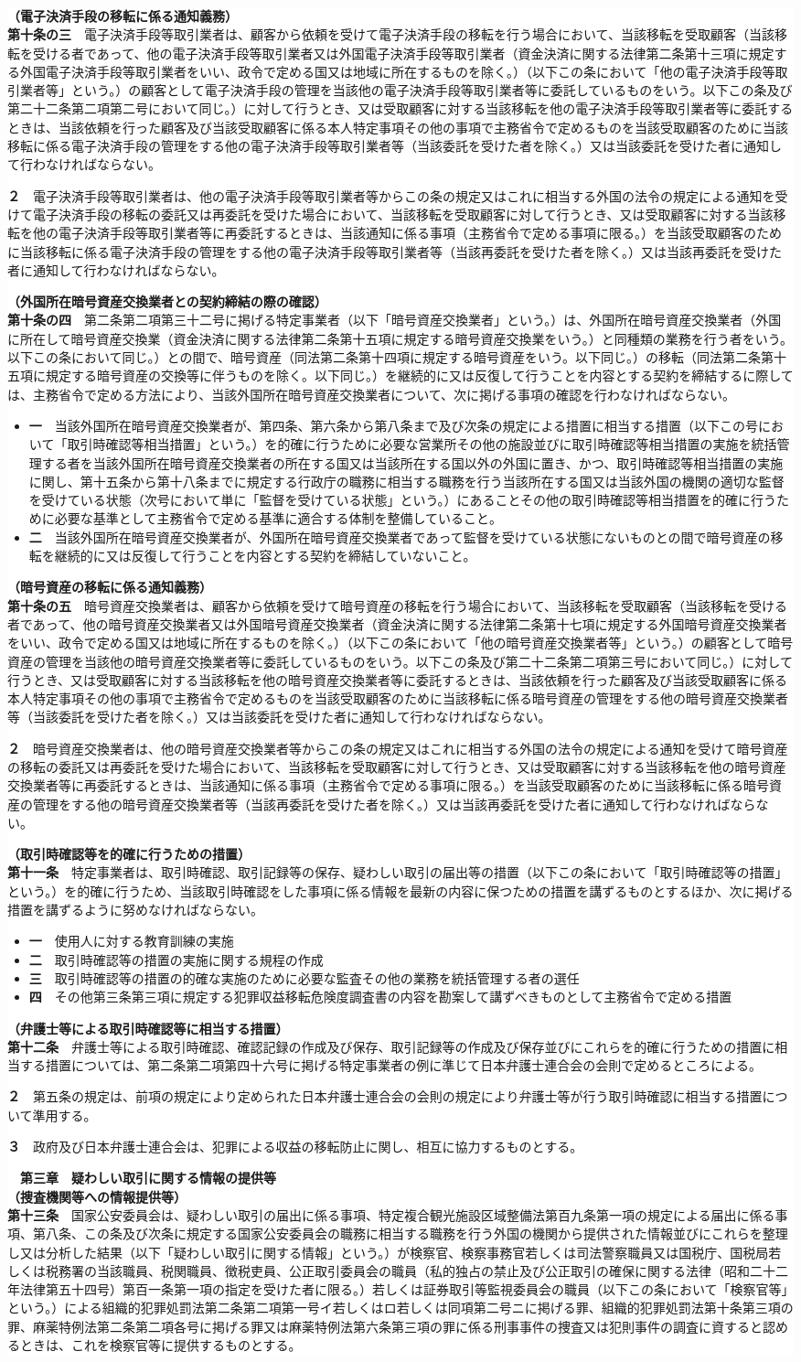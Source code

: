 **（電子決済手段の移転に係る通知義務）**  
**第十条の三**　電子決済手段等取引業者は、顧客から依頼を受けて電子決済手段の移転を行う場合において、当該移転を受取顧客（当該移転を受ける者であって、他の電子決済手段等取引業者又は外国電子決済手段等取引業者（資金決済に関する法律第二条第十三項に規定する外国電子決済手段等取引業者をいい、政令で定める国又は地域に所在するものを除く。）（以下この条において「他の電子決済手段等取引業者等」という。）の顧客として電子決済手段の管理を当該他の電子決済手段等取引業者等に委託しているものをいう。以下この条及び第二十二条第二項第二号において同じ。）に対して行うとき、又は受取顧客に対する当該移転を他の電子決済手段等取引業者等に委託するときは、当該依頼を行った顧客及び当該受取顧客に係る本人特定事項その他の事項で主務省令で定めるものを当該受取顧客のために当該移転に係る電子決済手段の管理をする他の電子決済手段等取引業者等（当該委託を受けた者を除く。）又は当該委託を受けた者に通知して行わなければならない。  
  
**２**　電子決済手段等取引業者は、他の電子決済手段等取引業者等からこの条の規定又はこれに相当する外国の法令の規定による通知を受けて電子決済手段の移転の委託又は再委託を受けた場合において、当該移転を受取顧客に対して行うとき、又は受取顧客に対する当該移転を他の電子決済手段等取引業者等に再委託するときは、当該通知に係る事項（主務省令で定める事項に限る。）を当該受取顧客のために当該移転に係る電子決済手段の管理をする他の電子決済手段等取引業者等（当該再委託を受けた者を除く。）又は当該再委託を受けた者に通知して行わなければならない。  
  
**（外国所在暗号資産交換業者との契約締結の際の確認）**  
**第十条の四**　第二条第二項第三十二号に掲げる特定事業者（以下「暗号資産交換業者」という。）は、外国所在暗号資産交換業者（外国に所在して暗号資産交換業（資金決済に関する法律第二条第十五項に規定する暗号資産交換業をいう。）と同種類の業務を行う者をいう。以下この条において同じ。）との間で、暗号資産（同法第二条第十四項に規定する暗号資産をいう。以下同じ。）の移転（同法第二条第十五項に規定する暗号資産の交換等に伴うものを除く。以下同じ。）を継続的に又は反復して行うことを内容とする契約を締結するに際しては、主務省令で定める方法により、当該外国所在暗号資産交換業者について、次に掲げる事項の確認を行わなければならない。  
* **一**　当該外国所在暗号資産交換業者が、第四条、第六条から第八条まで及び次条の規定による措置に相当する措置（以下この号において「取引時確認等相当措置」という。）を的確に行うために必要な営業所その他の施設並びに取引時確認等相当措置の実施を統括管理する者を当該外国所在暗号資産交換業者の所在する国又は当該所在する国以外の外国に置き、かつ、取引時確認等相当措置の実施に関し、第十五条から第十八条までに規定する行政庁の職務に相当する職務を行う当該所在する国又は当該外国の機関の適切な監督を受けている状態（次号において単に「監督を受けている状態」という。）にあることその他の取引時確認等相当措置を的確に行うために必要な基準として主務省令で定める基準に適合する体制を整備していること。  
* **二**　当該外国所在暗号資産交換業者が、外国所在暗号資産交換業者であって監督を受けている状態にないものとの間で暗号資産の移転を継続的に又は反復して行うことを内容とする契約を締結していないこと。  
  
**（暗号資産の移転に係る通知義務）**  
**第十条の五**　暗号資産交換業者は、顧客から依頼を受けて暗号資産の移転を行う場合において、当該移転を受取顧客（当該移転を受ける者であって、他の暗号資産交換業者又は外国暗号資産交換業者（資金決済に関する法律第二条第十七項に規定する外国暗号資産交換業者をいい、政令で定める国又は地域に所在するものを除く。）（以下この条において「他の暗号資産交換業者等」という。）の顧客として暗号資産の管理を当該他の暗号資産交換業者等に委託しているものをいう。以下この条及び第二十二条第二項第三号において同じ。）に対して行うとき、又は受取顧客に対する当該移転を他の暗号資産交換業者等に委託するときは、当該依頼を行った顧客及び当該受取顧客に係る本人特定事項その他の事項で主務省令で定めるものを当該受取顧客のために当該移転に係る暗号資産の管理をする他の暗号資産交換業者等（当該委託を受けた者を除く。）又は当該委託を受けた者に通知して行わなければならない。  
  
**２**　暗号資産交換業者は、他の暗号資産交換業者等からこの条の規定又はこれに相当する外国の法令の規定による通知を受けて暗号資産の移転の委託又は再委託を受けた場合において、当該移転を受取顧客に対して行うとき、又は受取顧客に対する当該移転を他の暗号資産交換業者等に再委託するときは、当該通知に係る事項（主務省令で定める事項に限る。）を当該受取顧客のために当該移転に係る暗号資産の管理をする他の暗号資産交換業者等（当該再委託を受けた者を除く。）又は当該再委託を受けた者に通知して行わなければならない。  
  
**（取引時確認等を的確に行うための措置）**  
**第十一条**　特定事業者は、取引時確認、取引記録等の保存、疑わしい取引の届出等の措置（以下この条において「取引時確認等の措置」という。）を的確に行うため、当該取引時確認をした事項に係る情報を最新の内容に保つための措置を講ずるものとするほか、次に掲げる措置を講ずるように努めなければならない。  
* **一**　使用人に対する教育訓練の実施  
* **二**　取引時確認等の措置の実施に関する規程の作成  
* **三**　取引時確認等の措置の的確な実施のために必要な監査その他の業務を統括管理する者の選任  
* **四**　その他第三条第三項に規定する犯罪収益移転危険度調査書の内容を勘案して講ずべきものとして主務省令で定める措置  
  
**（弁護士等による取引時確認等に相当する措置）**  
**第十二条**　弁護士等による取引時確認、確認記録の作成及び保存、取引記録等の作成及び保存並びにこれらを的確に行うための措置に相当する措置については、第二条第二項第四十六号に掲げる特定事業者の例に準じて日本弁護士連合会の会則で定めるところによる。  
  
**２**　第五条の規定は、前項の規定により定められた日本弁護士連合会の会則の規定により弁護士等が行う取引時確認に相当する措置について準用する。  
  
**３**　政府及び日本弁護士連合会は、犯罪による収益の移転防止に関し、相互に協力するものとする。  
  
&emsp;**第三章　疑わしい取引に関する情報の提供等**  
**（捜査機関等への情報提供等）**  
**第十三条**　国家公安委員会は、疑わしい取引の届出に係る事項、特定複合観光施設区域整備法第百九条第一項の規定による届出に係る事項、第八条、この条及び次条に規定する国家公安委員会の職務に相当する職務を行う外国の機関から提供された情報並びにこれらを整理し又は分析した結果（以下「疑わしい取引に関する情報」という。）が検察官、検察事務官若しくは司法警察職員又は国税庁、国税局若しくは税務署の当該職員、税関職員、徴税吏員、公正取引委員会の職員（私的独占の禁止及び公正取引の確保に関する法律（昭和二十二年法律第五十四号）第百一条第一項の指定を受けた者に限る。）若しくは証券取引等監視委員会の職員（以下この条において「検察官等」という。）による組織的犯罪処罰法第二条第二項第一号イ若しくはロ若しくは同項第二号ニに掲げる罪、組織的犯罪処罰法第十条第三項の罪、麻薬特例法第二条第二項各号に掲げる罪又は麻薬特例法第六条第三項の罪に係る刑事事件の捜査又は犯則事件の調査に資すると認めるときは、これを検察官等に提供するものとする。  
  